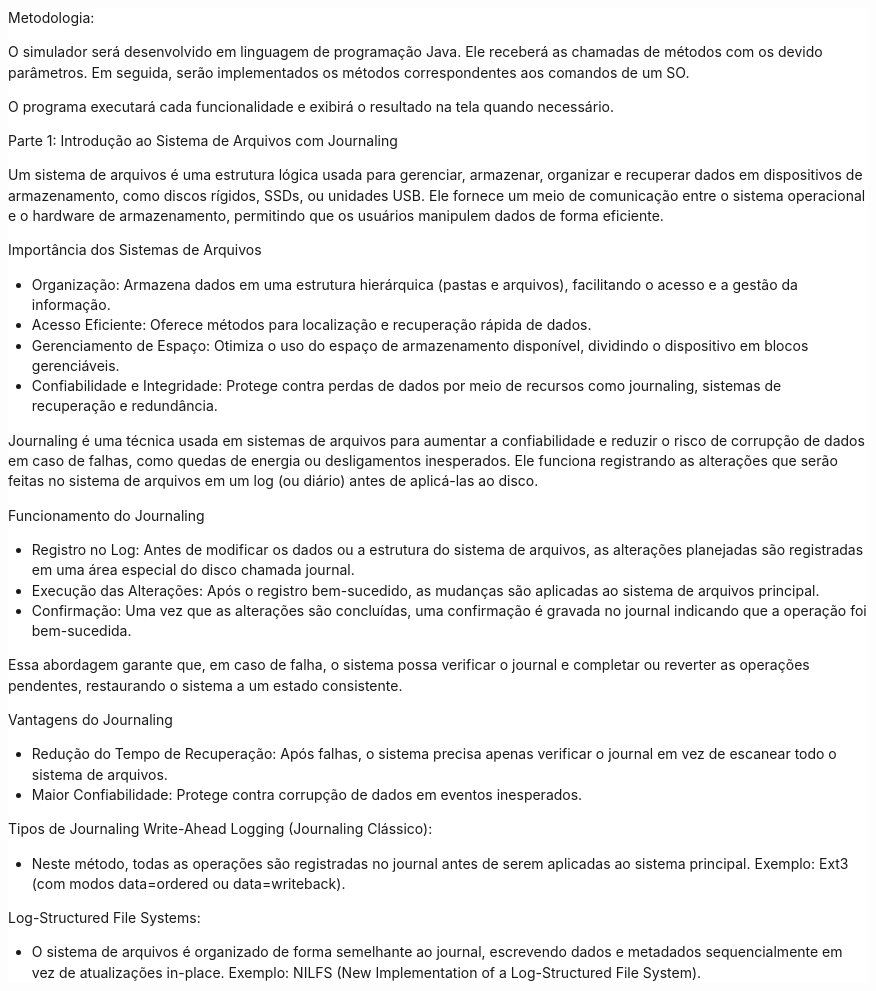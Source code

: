 Metodologia:

O simulador será desenvolvido em linguagem de programação Java. Ele receberá as chamadas de métodos com os devido parâmetros. Em seguida, serão implementados os métodos correspondentes aos comandos de um SO. 

O programa executará cada funcionalidade e exibirá o resultado na tela quando necessário.

Parte 1: Introdução ao Sistema de Arquivos com Journaling

Um sistema de arquivos é uma estrutura lógica usada para gerenciar, armazenar, organizar e recuperar dados em dispositivos de armazenamento, como discos rígidos, SSDs, ou unidades USB. Ele fornece um meio de comunicação entre o sistema operacional e o hardware de armazenamento, permitindo que os usuários manipulem dados de forma eficiente.

Importância dos Sistemas de Arquivos
- Organização: Armazena dados em uma estrutura hierárquica (pastas e arquivos), facilitando o acesso e a gestão da informação.
- Acesso Eficiente: Oferece métodos para localização e recuperação rápida de dados.
- Gerenciamento de Espaço: Otimiza o uso do espaço de armazenamento disponível, dividindo o dispositivo em blocos gerenciáveis.
- Confiabilidade e Integridade: Protege contra perdas de dados por meio de recursos como journaling, sistemas de recuperação e redundância.

Journaling é uma técnica usada em sistemas de arquivos para aumentar a confiabilidade e reduzir o risco de corrupção de dados em caso de falhas, como quedas de energia ou desligamentos inesperados. Ele funciona registrando as alterações que serão feitas no sistema de arquivos em um log (ou diário) antes de aplicá-las ao disco.

Funcionamento do Journaling
- Registro no Log: Antes de modificar os dados ou a estrutura do sistema de arquivos, as alterações planejadas são registradas em uma área especial do disco chamada journal.
- Execução das Alterações: Após o registro bem-sucedido, as mudanças são aplicadas ao sistema de arquivos principal.
- Confirmação: Uma vez que as alterações são concluídas, uma confirmação é gravada no journal indicando que a operação foi bem-sucedida.

Essa abordagem garante que, em caso de falha, o sistema possa verificar o journal e completar ou reverter as operações pendentes, restaurando o sistema a um estado consistente.

Vantagens do Journaling
- Redução do Tempo de Recuperação: Após falhas, o sistema precisa apenas verificar o journal em vez de escanear todo o sistema de arquivos.
- Maior Confiabilidade: Protege contra corrupção de dados em eventos inesperados.

Tipos de Journaling
Write-Ahead Logging (Journaling Clássico):
- Neste método, todas as operações são registradas no journal antes de serem aplicadas ao sistema principal.
Exemplo: Ext3 (com modos data=ordered ou data=writeback).

Log-Structured File Systems:
- O sistema de arquivos é organizado de forma semelhante ao journal, escrevendo dados e metadados sequencialmente em vez de atualizações in-place.
Exemplo: NILFS (New Implementation of a Log-Structured File System).
